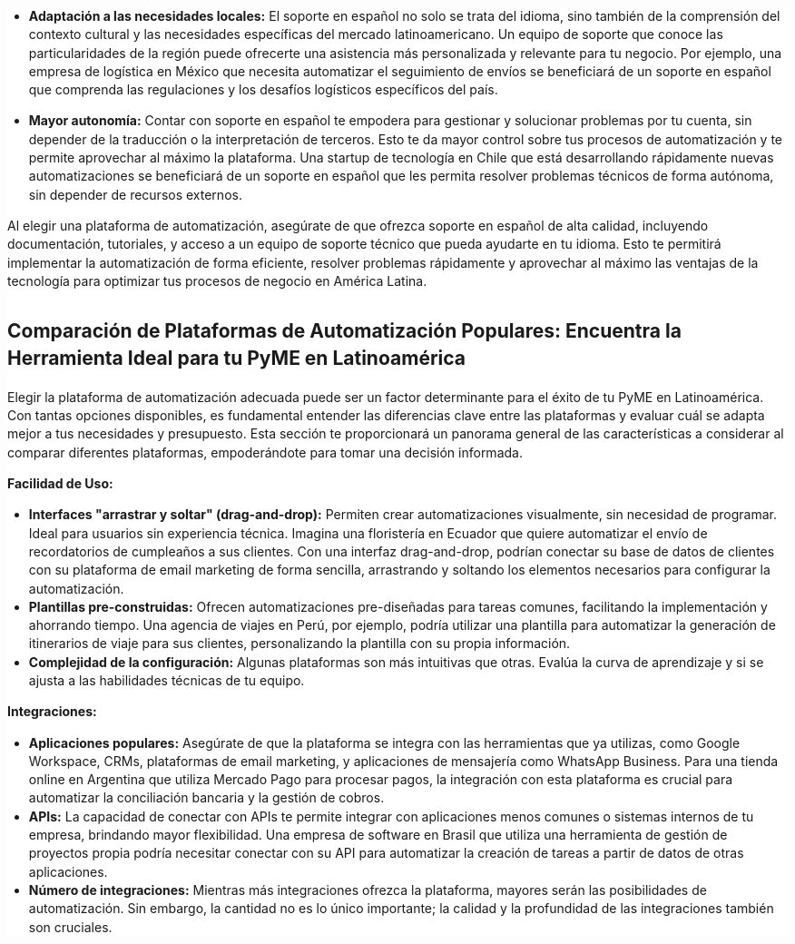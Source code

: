 * **Adaptación a las necesidades locales:**  El soporte en español no solo se trata del idioma, sino también de la comprensión del contexto cultural y las necesidades específicas del mercado latinoamericano.  Un equipo de soporte que conoce las particularidades de la región puede ofrecerte una asistencia más personalizada y relevante para tu negocio.  Por ejemplo, una empresa de logística en México que necesita automatizar el seguimiento de envíos se beneficiará de un soporte en español que comprenda las regulaciones y los desafíos logísticos específicos del país.

* **Mayor autonomía:**  Contar con soporte en español te empodera para gestionar y solucionar problemas por tu cuenta, sin depender de la traducción o la interpretación de terceros.  Esto te da mayor control sobre tus procesos de automatización y te permite aprovechar al máximo la plataforma.  Una startup de tecnología en Chile que está desarrollando rápidamente nuevas automatizaciones se beneficiará de un soporte en español que les permita resolver problemas técnicos de forma autónoma, sin depender de recursos externos.

Al elegir una plataforma de automatización, asegúrate de que ofrezca soporte en español de alta calidad, incluyendo documentación, tutoriales, y acceso a un equipo de soporte técnico que pueda ayudarte en tu idioma.  Esto te permitirá implementar la automatización de forma eficiente, resolver problemas rápidamente y aprovechar al máximo las ventajas de la tecnología para optimizar tus procesos de negocio en América Latina.

## Comparación de Plataformas de Automatización Populares: Encuentra la Herramienta Ideal para tu PyME en Latinoamérica

Elegir la plataforma de automatización adecuada puede ser un factor determinante para el éxito de tu PyME en Latinoamérica.  Con tantas opciones disponibles, es fundamental entender las diferencias clave entre las plataformas y evaluar cuál se adapta mejor a tus necesidades y presupuesto. Esta sección te proporcionará un panorama general de las características a considerar al comparar diferentes plataformas, empoderándote para tomar una decisión informada.

**Facilidad de Uso:**

* **Interfaces "arrastrar y soltar" (drag-and-drop):**  Permiten crear automatizaciones visualmente, sin necesidad de programar. Ideal para usuarios sin experiencia técnica.  Imagina una floristería en Ecuador que quiere automatizar el envío de recordatorios de cumpleaños a sus clientes.  Con una interfaz drag-and-drop, podrían conectar su base de datos de clientes con su plataforma de email marketing de forma sencilla, arrastrando y soltando los elementos necesarios para configurar la automatización.
* **Plantillas pre-construidas:**  Ofrecen automatizaciones pre-diseñadas para tareas comunes, facilitando la implementación y ahorrando tiempo.  Una agencia de viajes en Perú, por ejemplo, podría utilizar una plantilla para automatizar la generación de itinerarios de viaje para sus clientes, personalizando la plantilla con su propia información.
* **Complejidad de la configuración:**  Algunas plataformas son más intuitivas que otras.  Evalúa la curva de aprendizaje y si se ajusta a las habilidades técnicas de tu equipo.

**Integraciones:**

* **Aplicaciones populares:**  Asegúrate de que la plataforma se integra con las herramientas que ya utilizas, como Google Workspace, CRMs, plataformas de email marketing, y aplicaciones de mensajería como WhatsApp Business.  Para una tienda online en Argentina que utiliza Mercado Pago para procesar pagos, la integración con esta plataforma es crucial para automatizar la conciliación bancaria y la gestión de cobros.
* **APIs:**  La capacidad de conectar con APIs te permite integrar con aplicaciones menos comunes o sistemas internos de tu empresa, brindando mayor flexibilidad.  Una empresa de software en Brasil que utiliza una herramienta de gestión de proyectos propia podría necesitar conectar con su API para automatizar la creación de tareas a partir de datos de otras aplicaciones.
* **Número de integraciones:**  Mientras más integraciones ofrezca la plataforma, mayores serán las posibilidades de automatización.  Sin embargo, la cantidad no es lo único importante; la calidad y la profundidad de las integraciones también son cruciales.
